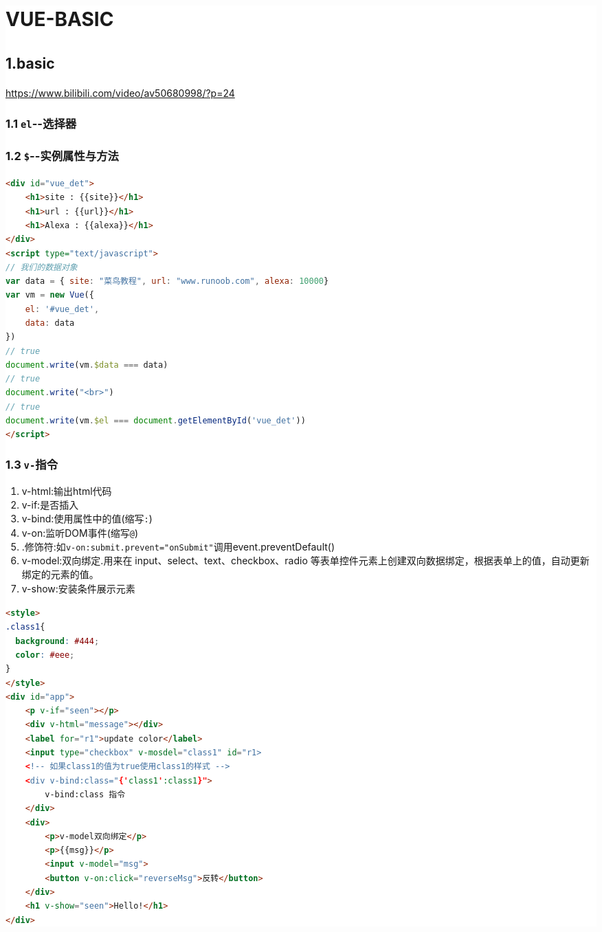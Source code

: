 # VUE-BASIC
## 1.basic

https://www.bilibili.com/video/av50680998/?p=24
### 1.1 `el`--选择器
### 1.2 `$`--实例属性与方法
```html
<div id="vue_det">
    <h1>site : {{site}}</h1>
    <h1>url : {{url}}</h1>
    <h1>Alexa : {{alexa}}</h1>
</div>
<script type="text/javascript">
// 我们的数据对象
var data = { site: "菜鸟教程", url: "www.runoob.com", alexa: 10000}
var vm = new Vue({
    el: '#vue_det',
    data: data
})
// true
document.write(vm.$data === data) 
// true
document.write("<br>") 
// true
document.write(vm.$el === document.getElementById('vue_det')) 
</script>
```
### 1.3 `v-`指令
1. v-html:输出html代码
2. v-if:是否插入
3. v-bind:使用属性中的值(缩写`:`)
4. v-on:监听DOM事件(缩写`@`)
5. .修饰符:如`v-on:submit.prevent="onSubmit"`调用event.preventDefault()
6. v-model:双向绑定.用来在 input、select、text、checkbox、radio 等表单控件元素上创建双向数据绑定，根据表单上的值，自动更新绑定的元素的值。
7. v-show:安装条件展示元素

```html
<style>
.class1{
  background: #444;
  color: #eee;
}
</style>
<div id="app">
    <p v-if="seen"></p>
    <div v-html="message"></div>
    <label for="r1">update color</label>
    <input type="checkbox" v-mosdel="class1" id="r1>
    <!-- 如果class1的值为true使用class1的样式 -->
    <div v-bind:class="{'class1':class1}">
        v-bind:class 指令
    </div>
    <div>
        <p>v-model双向绑定</p>
        <p>{{msg}}</p>
        <input v-model="msg">
        <button v-on:click="reverseMsg">反转</button>
    </div>
    <h1 v-show="seen">Hello!</h1>
</div>
```